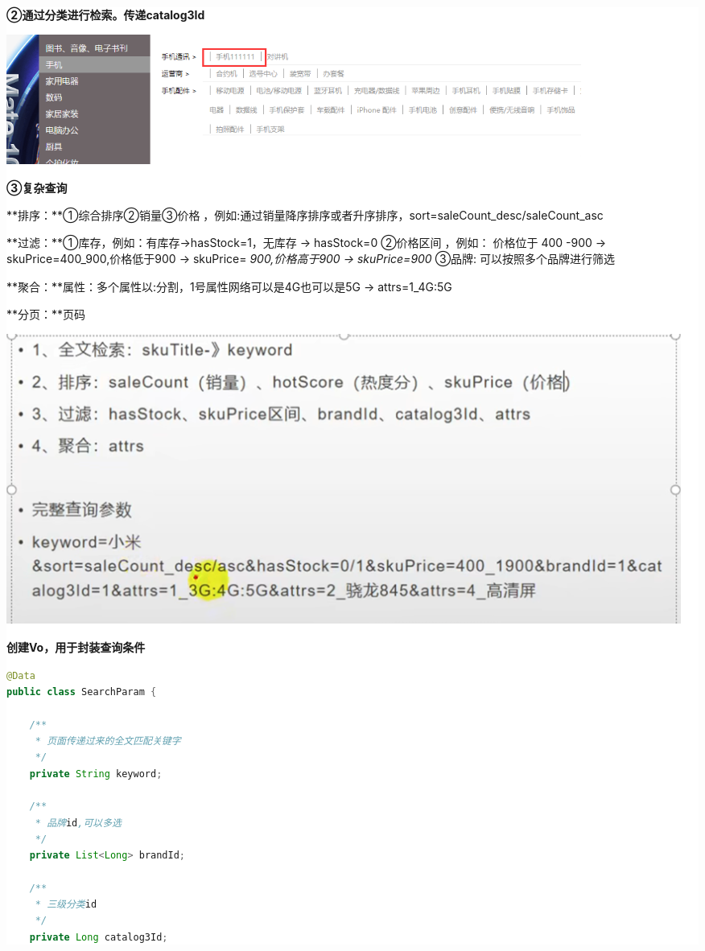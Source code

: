  **②通过分类进行检索。传递catalog3Id**

![img](谷粒商城笔记（13）——商城业务-检索服务.assets/8fd4b58db18c4c22af8e657637d9d5f0.png)![点击并拖拽以移动](data:image/gif;base64,R0lGODlhAQABAPABAP///wAAACH5BAEKAAAALAAAAAABAAEAAAICRAEAOw==)



 **③复杂查询**

**排序：**①综合排序②销量③价格 ，例如:通过销量降序排序或者升序排序，sort=saleCount_desc/saleCount_asc

**过滤：**①库存，例如：有库存->hasStock=1，无库存 -> hasStock=0 ②价格区间 ，例如： 价格位于 400 -900 -> skuPrice=400_900,价格低于900 -> skuPrice= _900,价格高于900 -> skuPrice=900_ ③品牌: 可以按照多个品牌进行筛选

**聚合：**属性：多个属性以:分割，1号属性网络可以是4G也可以是5G -> attrs=1_4G:5G 

**分页：**页码

![img](谷粒商城笔记（13）——商城业务-检索服务.assets/2673e0c4db7a41a0aba6b61801d1ac1b.png)![点击并拖拽以移动](data:image/gif;base64,R0lGODlhAQABAPABAP///wAAACH5BAEKAAAALAAAAAABAAEAAAICRAEAOw==)



**创建Vo，用于封装查询条件**

```java
@Data
public class SearchParam {

    /**
     * 页面传递过来的全文匹配关键字
     */
    private String keyword;

    /**
     * 品牌id,可以多选
     */
    private List<Long> brandId;

    /**
     * 三级分类id
     */
    private Long catalog3Id;

```